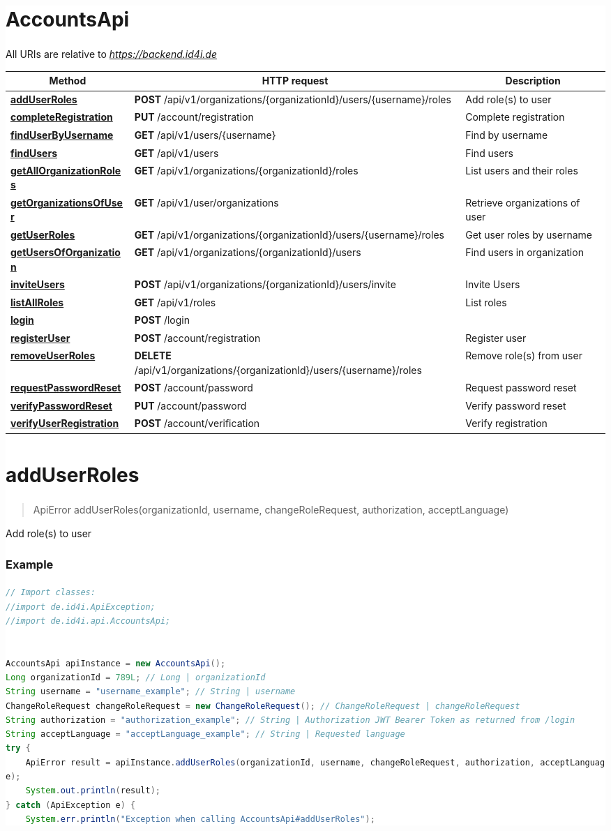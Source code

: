 # AccountsApi

All URIs are relative to *https://backend.id4i.de*

Method | HTTP request | Description
------------- | ------------- | -------------
[**addUserRoles**](AccountsApi.md#addUserRoles) | **POST** /api/v1/organizations/{organizationId}/users/{username}/roles | Add role(s) to user
[**completeRegistration**](AccountsApi.md#completeRegistration) | **PUT** /account/registration | Complete registration
[**findUserByUsername**](AccountsApi.md#findUserByUsername) | **GET** /api/v1/users/{username} | Find by username
[**findUsers**](AccountsApi.md#findUsers) | **GET** /api/v1/users | Find users
[**getAllOrganizationRoles**](AccountsApi.md#getAllOrganizationRoles) | **GET** /api/v1/organizations/{organizationId}/roles | List users and their roles
[**getOrganizationsOfUser**](AccountsApi.md#getOrganizationsOfUser) | **GET** /api/v1/user/organizations | Retrieve organizations of user
[**getUserRoles**](AccountsApi.md#getUserRoles) | **GET** /api/v1/organizations/{organizationId}/users/{username}/roles | Get user roles by username
[**getUsersOfOrganization**](AccountsApi.md#getUsersOfOrganization) | **GET** /api/v1/organizations/{organizationId}/users | Find users in organization
[**inviteUsers**](AccountsApi.md#inviteUsers) | **POST** /api/v1/organizations/{organizationId}/users/invite | Invite Users
[**listAllRoles**](AccountsApi.md#listAllRoles) | **GET** /api/v1/roles | List roles
[**login**](AccountsApi.md#login) | **POST** /login | 
[**registerUser**](AccountsApi.md#registerUser) | **POST** /account/registration | Register user
[**removeUserRoles**](AccountsApi.md#removeUserRoles) | **DELETE** /api/v1/organizations/{organizationId}/users/{username}/roles | Remove role(s) from user
[**requestPasswordReset**](AccountsApi.md#requestPasswordReset) | **POST** /account/password | Request password reset
[**verifyPasswordReset**](AccountsApi.md#verifyPasswordReset) | **PUT** /account/password | Verify password reset
[**verifyUserRegistration**](AccountsApi.md#verifyUserRegistration) | **POST** /account/verification | Verify registration


<a name="addUserRoles"></a>
# **addUserRoles**
> ApiError addUserRoles(organizationId, username, changeRoleRequest, authorization, acceptLanguage)

Add role(s) to user

### Example
```java
// Import classes:
//import de.id4i.ApiException;
//import de.id4i.api.AccountsApi;


AccountsApi apiInstance = new AccountsApi();
Long organizationId = 789L; // Long | organizationId
String username = "username_example"; // String | username
ChangeRoleRequest changeRoleRequest = new ChangeRoleRequest(); // ChangeRoleRequest | changeRoleRequest
String authorization = "authorization_example"; // String | Authorization JWT Bearer Token as returned from /login
String acceptLanguage = "acceptLanguage_example"; // String | Requested language
try {
    ApiError result = apiInstance.addUserRoles(organizationId, username, changeRoleRequest, authorization, acceptLanguage);
    System.out.println(result);
} catch (ApiException e) {
    System.err.println("Exception when calling AccountsApi#addUserRoles");
```